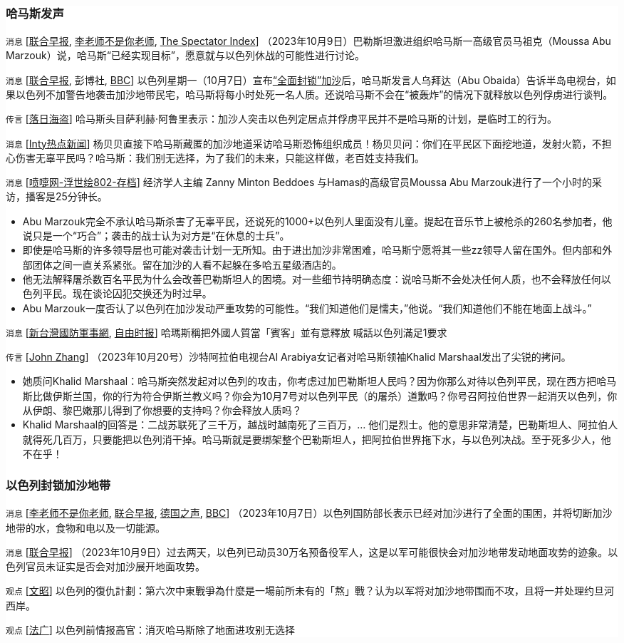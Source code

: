 ### 哈马斯发声

`消息` [[联合早报](https://www.zaobao.com.sg/realtime/world/story20231010-1441201), [李老师不是你老师](https://twitter.com/whyyoutouzhele/status/1711461525330796625), [The Spectator Index](https://twitter.com/spectatorindex/status/1711441351953572011)] （2023年10月9日）巴勒斯坦激进组织哈马斯一高级官员马祖克（Moussa Abu Marzouk）说，哈马斯“已经实现目标”，愿意就与以色列休战的可能性进行讨论。

`消息` [[联合早报](https://www.zaobao.com.sg/realtime/world/story20231010-1441201), 彭博社, [BBC](https://twitter.com/bbcchinese/status/1711654019268001966?s=20)] 以色列星期一（10月7日）宣布[“全面封锁”加沙](https://www.zaobao.com/news/world/story20231009-1441178)后，哈马斯发言人乌拜达（Abu Obaida）告诉半岛电视台，如果以色列不加警告地袭击加沙地带民宅，哈马斯将每小时处死一名人质。还说哈马斯不会在“被轰炸”的情况下就释放以色列俘虏进行谈判。

`传言` [[落日海盗](https://twitter.com/bright_hawkins/status/1713075648191926647)] 哈马斯头目萨利赫·阿鲁里表示：加沙人突击以色列定居点并俘虏平民并不是哈马斯的计划，是临时工的行为。

`消息` [[Inty热点新闻](https://twitter.com/__Inty__/status/1714162323970207974?utm_source=pocket_reader)] 杨贝贝直接下哈马斯藏匿的加沙地道采访哈马斯恐怖组织成员！杨贝贝问：你们在平民区下面挖地道，发射火箭，不担心伤害无辜平民吗？哈马斯：我们别无选择，为了我们的未来，只能这样做，老百姓支持我们。

`消息` [[喷嚏网-浮世绘802-存档](https://web.archive.org/web/20231021190359/https://www.dapenti.com/blog/more.asp?id=174430&name=xilei)] 经济学人主编 Zanny Minton Beddoes 与Hamas的高级官员Moussa Abu Marzouk进行了一个小时的采访，播客是25分钟长。

- Abu Marzouk完全不承认哈马斯杀害了无辜平民，还说死的1000+以色列人里面没有儿童。提起在音乐节上被枪杀的260名参加者，他说只是一个“巧合”；袭击的战士认为对方是“在休息的士兵”。
- 即使是哈马斯的许多领导层也可能对袭击计划一无所知。由于进出加沙非常困难，哈马斯宁愿将其一些zz领导人留在国外。但内部和外部团体之间一直关系紧张。留在加沙的人看不起躲在多哈五星级酒店的。
- 他无法解释屠杀数百名平民为什么会改善巴勒斯坦人的困境。对一些细节持明确态度：说哈马斯不会处决任何人质，也不会释放任何以色列平民。现在谈论囚犯交换还为时过早。
- Abu Marzouk一度否认了以色列在加沙发动严重攻势的可能性。“我们知道他们是懦夫，”他说。“我们知道他们不能在地面上战斗。”

`消息` [[新台灣國防軍事網](https://twitter.com/Military_idv_tw/status/1714277584022978780?utm_source=pocket_reader), [自由时报](https://news.ltn.com.tw/news/world/breakingnews/4461413)] 哈瑪斯稱把外國人質當「賓客」並有意釋放 喊話以色列滿足1要求

`传言` [[John Zhang](https://twitter.com/JohnZhangSV/status/1715400182928679393?s=20&utm_source=pocket_reader)] （2023年10月20号）沙特阿拉伯电视台Al Arabiya女记者对哈马斯领袖Khalid Marshaal发出了尖锐的拷问。

- 她质问Khalid Marshaal：哈马斯突然发起对以色列的攻击，你考虑过加巴勒斯坦人民吗？因为你那么对待以色列平民，现在西方把哈马斯比做伊斯兰国，你的行为符合伊斯兰教义吗？你会为10月7号对以色列平民（的屠杀）道歉吗？你号召阿拉伯世界一起消灭以色列，你从伊朗、黎巴嫩那儿得到了你想要的支持吗？你会释放人质吗？
- Khalid Marshaal的回答是：二战苏联死了三千万，越战时越南死了三百万，… 他们是烈士。他的意思非常清楚，巴勒斯坦人、阿拉伯人就得死几百万，只要能把以色列消干掉。哈马斯就是要绑架整个巴勒斯坦人，把阿拉伯世界拖下水，与以色列决战。至于死多少人，他不在乎！

### 以色列封锁加沙地带

`消息` [[李老师不是你老师](https://twitter.com/whyyoutouzhele/status/1711383989599056308), [联合早报](https://www.zaobao.com.sg/news/world/story20231009-1441178), [德国之声](https://twitter.com/dw_chinese/status/1711451209523982660), [BBC](https://twitter.com/bbcchinese/status/1711654019268001966?s=20)] （2023年10月7日）以色列国防部长表示已经对加沙进行了全面的围困，并将切断加沙地带的水，食物和电以及一切能源。

`消息` [[联合早报](https://www.zaobao.com.sg/news/world/story20231009-1441178)] （2023年10月9日）过去两天，以色列已动员30万名预备役军人，这是以军可能很快会对加沙地带发动地面攻势的迹象。以色列官员未证实是否会对加沙展开地面攻势。

`观点` [[文昭](https://www.youtube.com/watch?v=P_IItqtZRKk)] 以色列的復仇計劃：第六次中東戰爭為什麼是一場前所未有的「熬」戰？认为以军将对加沙地带围而不攻，且将一并处理约旦河西岸。

`观点` [[法广](https://www.rfi.fr/cn/%E4%B8%AD%E5%9B%BD/20231010-%E4%BB%A5%E8%89%B2%E5%88%97%E5%89%8D%E6%83%85%E6%8A%A5%E9%AB%98%E5%AE%98-%E6%B6%88%E7%81%AD%E5%93%88%E9%A9%AC%E6%96%AF%E9%99%A4%E4%BA%86%E5%9C%B0%E9%9D%A2%E8%BF%9B%E6%94%BB%E5%88%AB%E6%97%A0%E9%80%89%E6%8B%A9?utm_medium=social&utm_campaign=x&utm_source=shorty)] 以色列前情报高官：消灭哈马斯除了地面进攻别无选择
